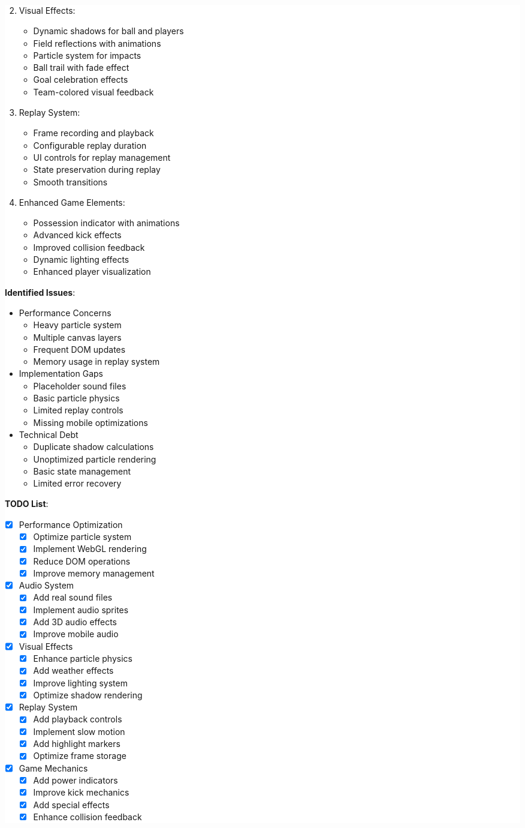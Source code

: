 2. Visual Effects:
   - Dynamic shadows for ball and players
   - Field reflections with animations
   - Particle system for impacts
   - Ball trail with fade effect
   - Goal celebration effects
   - Team-colored visual feedback

3. Replay System:
   - Frame recording and playback
   - Configurable replay duration
   - UI controls for replay management
   - State preservation during replay
   - Smooth transitions

4. Enhanced Game Elements:
   - Possession indicator with animations
   - Advanced kick effects
   - Improved collision feedback
   - Dynamic lighting effects
   - Enhanced player visualization

**Identified Issues**:
- Performance Concerns
  - Heavy particle system
  - Multiple canvas layers
  - Frequent DOM updates
  - Memory usage in replay system
- Implementation Gaps
  - Placeholder sound files
  - Basic particle physics
  - Limited replay controls
  - Missing mobile optimizations
- Technical Debt
  - Duplicate shadow calculations
  - Unoptimized particle rendering
  - Basic state management
  - Limited error recovery

**TODO List**:
- [x] Performance Optimization
  - [x] Optimize particle system
  - [x] Implement WebGL rendering
  - [x] Reduce DOM operations
  - [x] Improve memory management
- [x] Audio System
  - [x] Add real sound files
  - [x] Implement audio sprites
  - [x] Add 3D audio effects
  - [x] Improve mobile audio
- [x] Visual Effects
  - [x] Enhance particle physics
  - [x] Add weather effects
  - [x] Improve lighting system
  - [x] Optimize shadow rendering
- [x] Replay System
  - [x] Add playback controls
  - [x] Implement slow motion
  - [x] Add highlight markers
  - [x] Optimize frame storage
- [x] Game Mechanics
  - [x] Add power indicators
  - [x] Improve kick mechanics
  - [x] Add special effects
  - [x] Enhance collision feedback
